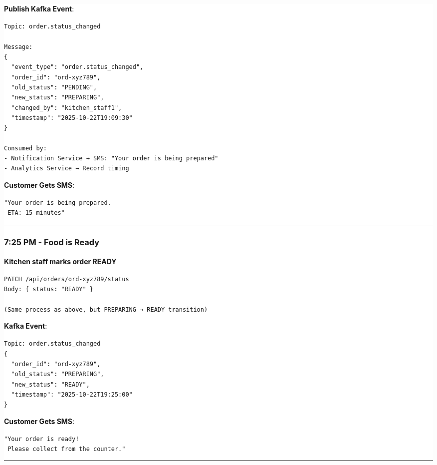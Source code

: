 **Publish Kafka Event**:
```
Topic: order.status_changed

Message:
{
  "event_type": "order.status_changed",
  "order_id": "ord-xyz789",
  "old_status": "PENDING",
  "new_status": "PREPARING",
  "changed_by": "kitchen_staff1",
  "timestamp": "2025-10-22T19:09:30"
}

Consumed by:
- Notification Service → SMS: "Your order is being prepared"
- Analytics Service → Record timing
```

**Customer Gets SMS**:
```
"Your order is being prepared. 
 ETA: 15 minutes"
```

---

### 7:25 PM - Food is Ready

**Kitchen staff marks order READY**

```
PATCH /api/orders/ord-xyz789/status
Body: { status: "READY" }

(Same process as above, but PREPARING → READY transition)
```

**Kafka Event**:
```
Topic: order.status_changed
{
  "order_id": "ord-xyz789",
  "old_status": "PREPARING",
  "new_status": "READY",
  "timestamp": "2025-10-22T19:25:00"
}
```

**Customer Gets SMS**:
```
"Your order is ready! 
 Please collect from the counter."
```

---
